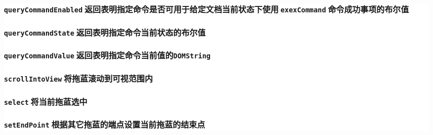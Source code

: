 

### `queryCommandEnabled`  返回表明指定命令是否可用于给定文档当前状态下使用 `exexCommand` 命令成功事项的布尔值



### `queryCommandState`  返回表明指定命令当前状态的布尔值



### `queryCommandValue`  返回表明指定命令当前值的`DOMString`



### `scrollIntoView` 将拖蓝滚动到可视范围内



### `select`  将当前拖蓝选中



### `setEndPoint`  根据其它拖蓝的端点设置当前拖蓝的结束点
